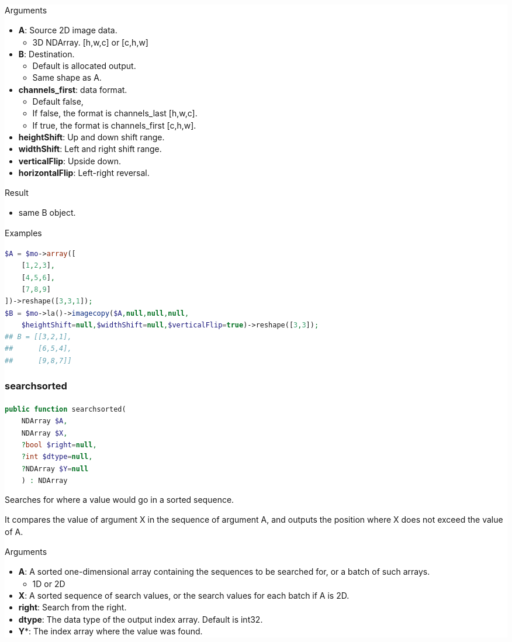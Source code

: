 Arguments
- **A**: Source 2D image data.
    - 3D NDArray. [h,w,c] or [c,h,w]
- **B**: Destination.
    - Default is allocated output.
    - Same shape as A.
- **channels_first**: data format.
    - Default false,
    - If false, the format is channels_last [h,w,c].
    - If true, the format is channels_first [c,h,w].
- **heightShift**: Up and down shift range.
- **widthShift**: Left and right shift range.
- **verticalFlip**: Upside down.
- **horizontalFlip**: Left-right reversal.

Result
- same B object.

Examples

```php
$A = $mo->array([
    [1,2,3],
    [4,5,6],
    [7,8,9]
])->reshape([3,3,1]);
$B = $mo->la()->imagecopy($A,null,null,null,
    $heightShift=null,$widthShift=null,$verticalFlip=true)->reshape([3,3]);
## B = [[3,2,1],
##      [6,5,4],
##      [9,8,7]]
```


### searchsorted
```php
public function searchsorted(
    NDArray $A,
    NDArray $X,
    ?bool $right=null,
    ?int $dtype=null,
    ?NDArray $Y=null
    ) : NDArray
```
Searches for where a value would go in a sorted sequence.

It compares the value of argument X in the sequence of argument A, and outputs the position where X does not exceed the value of A.

Arguments
- **A**: A sorted one-dimensional array containing the sequences to be searched for, or a batch of such arrays.
    - 1D or 2D
- **X**: A sorted sequence of search values, or the search values ​​for each batch if A is 2D.
- **right**: Search from the right.
- **dtype**: The data type of the output index array. Default is int32.
- **Y***: The index array where the value was found.
